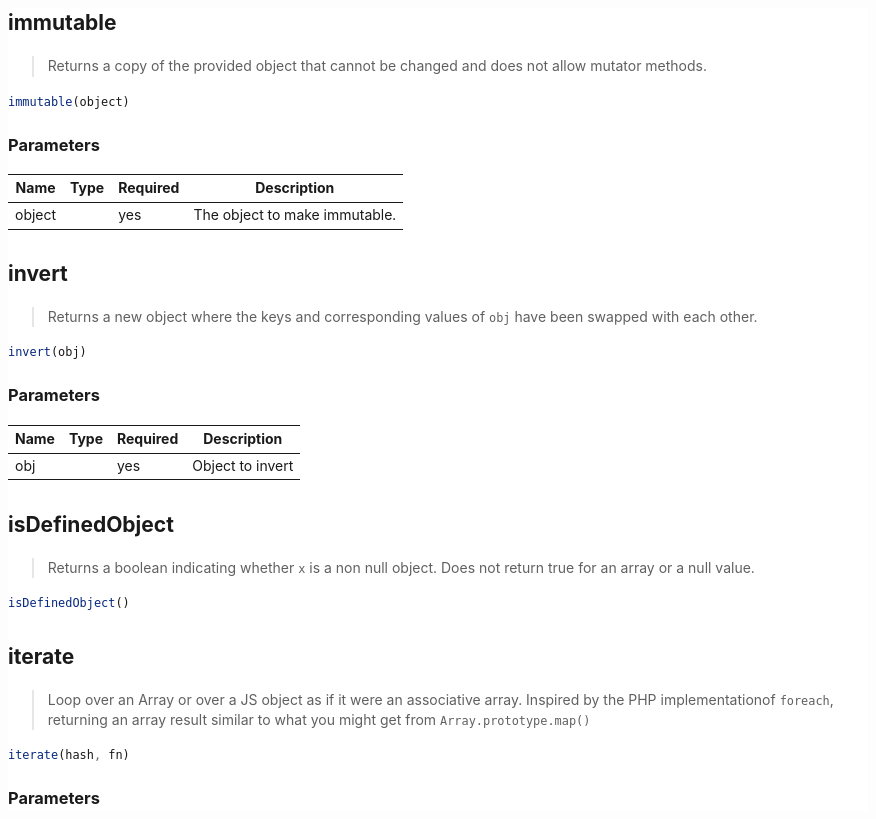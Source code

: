 ## immutable

> Returns a copy of the provided object that cannot be changed and does not allow mutator methods.
```js
immutable(object)
```



### Parameters

| Name   | Type | Required | Description                   |
| ------ | ---- | -------- | ----------------------------- |
| object |      | yes      | The object to make immutable. |

## invert

> Returns a new object where the keys and corresponding values of `obj` have been swapped with each other.
```js
invert(obj)
```



### Parameters

| Name | Type | Required | Description      |
| ---- | ---- | -------- | ---------------- |
| obj  |      | yes      | Object to invert |

## isDefinedObject

> Returns a boolean indicating whether `x` is a non null object. Does not return true for an array or a null value.
```js
isDefinedObject()
```



## iterate

> Loop over an Array or over a JS object as if it were an associative array. Inspired by the PHP implementationof `foreach`, returning an array result similar to what you might get from `Array.prototype.map()`
```js
iterate(hash, fn)
```



### Parameters
